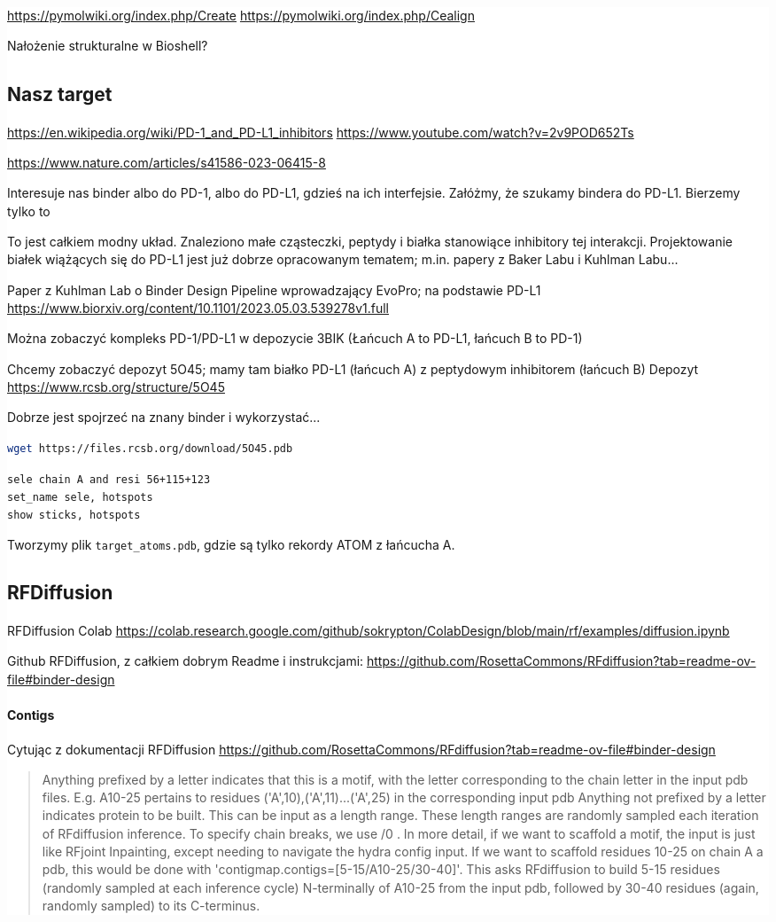 
https://pymolwiki.org/index.php/Create
https://pymolwiki.org/index.php/Cealign

Nałożenie strukturalne w Bioshell?

## Nasz target

https://en.wikipedia.org/wiki/PD-1_and_PD-L1_inhibitors
https://www.youtube.com/watch?v=2v9POD652Ts

https://www.nature.com/articles/s41586-023-06415-8

Interesuje nas binder albo do PD-1, albo do PD-L1, gdzieś na ich interfejsie. Załóżmy, że szukamy bindera do PD-L1. Bierzemy tylko to 

To jest całkiem modny układ. Znaleziono małe cząsteczki, peptydy i białka stanowiące inhibitory tej interakcji. Projektowanie białek wiążących się do PD-L1 jest już dobrze opracowanym tematem; m.in. papery z Baker Labu i Kuhlman Labu...

Paper z Kuhlman Lab o Binder Design Pipeline wprowadzający EvoPro; na podstawie PD-L1 
https://www.biorxiv.org/content/10.1101/2023.05.03.539278v1.full

Można zobaczyć kompleks PD-1/PD-L1 w depozycie 3BIK (Łańcuch A to PD-L1, łańcuch B to PD-1)

Chcemy zobaczyć depozyt 5O45; mamy tam białko PD-L1 (łańcuch A) z peptydowym inhibitorem (łańcuch B)
Depozyt
https://www.rcsb.org/structure/5O45

Dobrze jest spojrzeć na znany binder i wykorzystać...

```bash
wget https://files.rcsb.org/download/5O45.pdb
```

```
sele chain A and resi 56+115+123
set_name sele, hotspots
show sticks, hotspots
```

Tworzymy plik `target_atoms.pdb`, gdzie są tylko rekordy ATOM z łańcucha A.

## RFDiffusion

RFDiffusion Colab
https://colab.research.google.com/github/sokrypton/ColabDesign/blob/main/rf/examples/diffusion.ipynb

Github RFDiffusion, z całkiem dobrym Readme i instrukcjami:
https://github.com/RosettaCommons/RFdiffusion?tab=readme-ov-file#binder-design

#### Contigs

Cytując z dokumentacji RFDiffusion
https://github.com/RosettaCommons/RFdiffusion?tab=readme-ov-file#binder-design
>Anything prefixed by a letter indicates that this is a motif, with the letter corresponding to the chain letter in the input pdb files. E.g. A10-25 pertains to residues ('A',10),('A',11)...('A',25) in the corresponding input pdb
Anything not prefixed by a letter indicates protein to be built. This can be input as a length range. These length ranges are randomly sampled each iteration of RFdiffusion inference.
To specify chain breaks, we use /0 .
In more detail, if we want to scaffold a motif, the input is just like RFjoint Inpainting, except needing to navigate the hydra config input. If we want to scaffold residues 10-25 on chain A a pdb, this would be done with 'contigmap.contigs=[5-15/A10-25/30-40]'. This asks RFdiffusion to build 5-15 residues (randomly sampled at each inference cycle) N-terminally of A10-25 from the input pdb, followed by 30-40 residues (again, randomly sampled) to its C-terminus.
